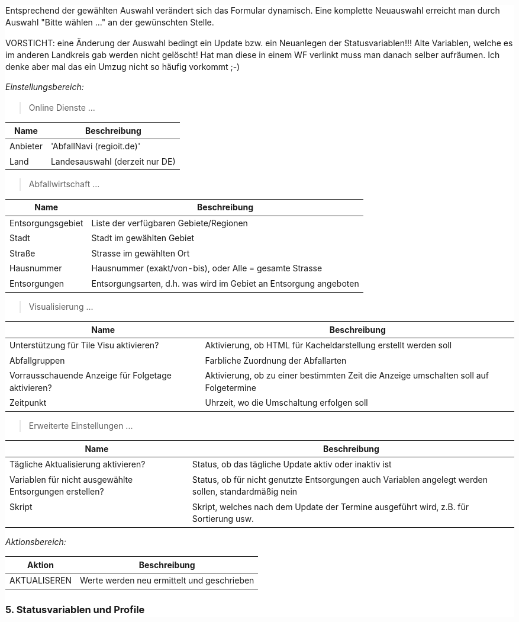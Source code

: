 Entsprechend der gewählten Auswahl verändert sich das Formular dynamisch.
Eine komplette Neuauswahl erreicht man durch Auswahl "Bitte wählen ..." an der gewünschten Stelle.

VORSTICHT: eine Änderung der Auswahl bedingt ein Update bzw. ein Neuanlegen der Statusvariablen!!!
Alte Variablen, welche es im anderen Landkreis gab werden nicht gelöscht! Hat man diese in einem WF verlinkt muss man danach
selber aufräumen. Ich denke aber mal das ein Umzug nicht so häufig vorkommt ;-)

_Einstellungsbereich:_

> Online Dienste ...

Name                    | Beschreibung
----------------------- | ----------------------------------
Anbieter                | 'AbfallNavi (regioit.de)'
Land                    | Landesauswahl (derzeit nur DE)

> Abfallwirtschaft ...

Name                    | Beschreibung
----------------------- | ---------------------------------
Entsorgungsgebiet       | Liste der verfügbaren Gebiete/Regionen
Stadt                   | Stadt im gewählten Gebiet
Straße                  | Strasse im gewählten Ort
Hausnummer              | Hausnummer (exakt/von-bis), oder Alle = gesamte Strasse
Entsorgungen            | Entsorgungsarten, d.h. was wird im Gebiet an Entsorgung angeboten

> Visualisierung ...

Name                                                    | Beschreibung
------------------------------------------------------- | ---------------------------------
Unterstützung für Tile Visu aktivieren?                 | Aktivierung, ob HTML für Kacheldarstellung erstellt werden soll
Abfallgruppen                                           | Farbliche Zuordnung der Abfallarten
Vorrausschauende Anzeige für Folgetage aktivieren?      | Aktivierung, ob zu einer bestimmten Zeit die Anzeige umschalten soll auf Folgetermine
Zeitpunkt                                               | Uhrzeit, wo die Umschaltung erfolgen soll

> Erweiterte Einstellungen ...

Name                                                    | Beschreibung
------------------------------------------------------- | ---------------------------------
Tägliche Aktualisierung aktivieren?                     | Status, ob das tägliche Update aktiv oder inaktiv ist
Variablen für nicht ausgewählte Entsorgungen erstellen? | Status, ob für nicht genutzte Entsorgungen auch Variablen angelegt werden sollen, standardmäßig nein
Skript                                                  | Skript, welches nach dem Update der Termine ausgeführt wird, z.B. für Sortierung usw.

_Aktionsbereich:_

Aktion                  | Beschreibung
----------------------- | ---------------------------------
AKTUALISEREN            | Werte werden neu ermittelt und geschrieben

### 5. Statusvariablen und Profile

